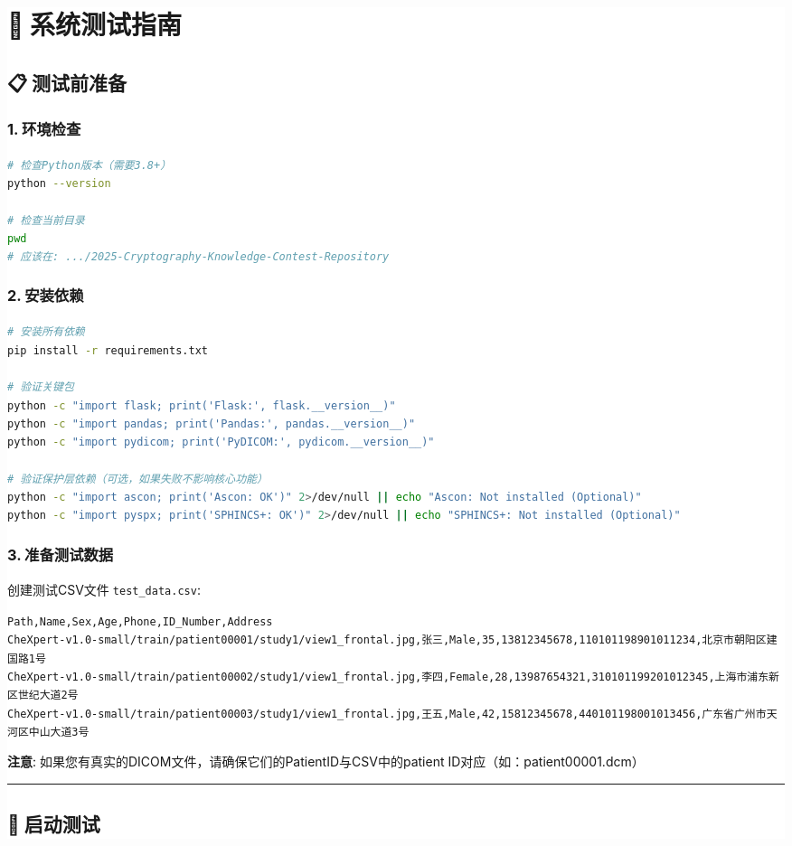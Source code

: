 # 🧪 系统测试指南

## 📋 测试前准备

### 1. 环境检查

```bash
# 检查Python版本（需要3.8+）
python --version

# 检查当前目录
pwd
# 应该在: .../2025-Cryptography-Knowledge-Contest-Repository
```

### 2. 安装依赖

```bash
# 安装所有依赖
pip install -r requirements.txt

# 验证关键包
python -c "import flask; print('Flask:', flask.__version__)"
python -c "import pandas; print('Pandas:', pandas.__version__)"
python -c "import pydicom; print('PyDICOM:', pydicom.__version__)"

# 验证保护层依赖（可选，如果失败不影响核心功能）
python -c "import ascon; print('Ascon: OK')" 2>/dev/null || echo "Ascon: Not installed (Optional)"
python -c "import pyspx; print('SPHINCS+: OK')" 2>/dev/null || echo "SPHINCS+: Not installed (Optional)"
```

### 3. 准备测试数据

创建测试CSV文件 `test_data.csv`:
```csv
Path,Name,Sex,Age,Phone,ID_Number,Address
CheXpert-v1.0-small/train/patient00001/study1/view1_frontal.jpg,张三,Male,35,13812345678,110101198901011234,北京市朝阳区建国路1号
CheXpert-v1.0-small/train/patient00002/study1/view1_frontal.jpg,李四,Female,28,13987654321,310101199201012345,上海市浦东新区世纪大道2号
CheXpert-v1.0-small/train/patient00003/study1/view1_frontal.jpg,王五,Male,42,15812345678,440101198001013456,广东省广州市天河区中山大道3号
```

**注意**: 如果您有真实的DICOM文件，请确保它们的PatientID与CSV中的patient ID对应（如：patient00001.dcm）

---

## 🚀 启动测试
